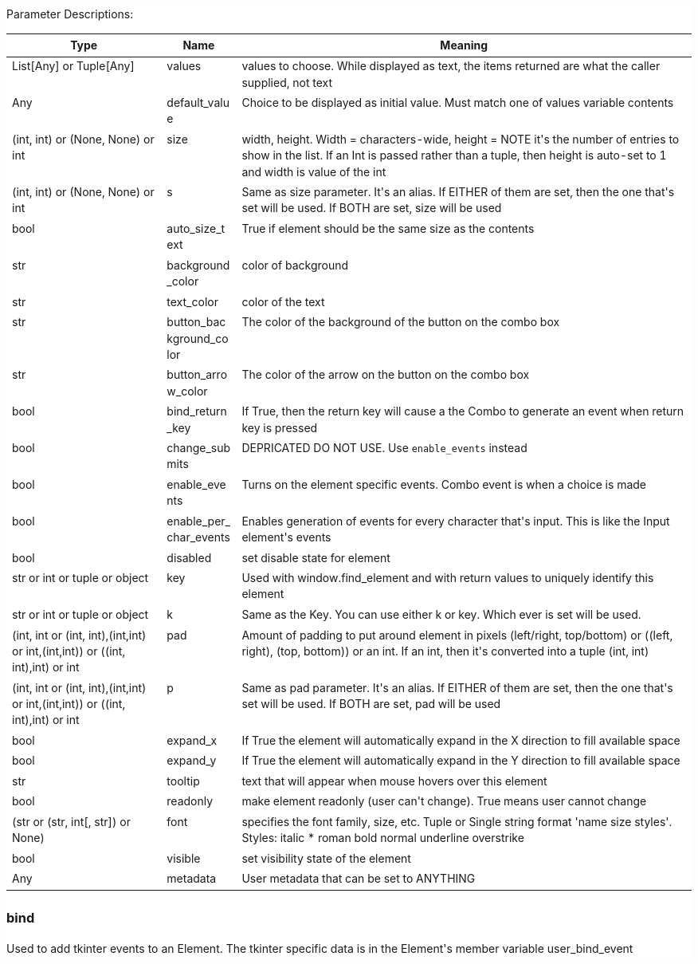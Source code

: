 Parameter Descriptions:

|Type|Name|Meaning|
|--|--|--|
|                            List[Any] or Tuple[Any]                             |         values          | values to choose. While displayed as text, the items returned are what the caller supplied, not text |
|                                      Any                                       |      default_value      | Choice to be displayed as initial value. Must match one of values variable contents |
|                       (int, int)  or (None, None) or int                       |          size           | width, height. Width = characters-wide, height = NOTE it's the number of entries to show in the list. If an Int is passed rather than a tuple, then height is auto-set to 1 and width is value of the int |
|                       (int, int)  or (None, None) or int                       |            s            | Same as size parameter. It's an alias. If EITHER of them are set, then the one that's set will be used. If BOTH are set, size will be used |
|                                      bool                                      |     auto_size_text      | True if element should be the same size as the contents |
|                                      str                                       |    background_color     | color of background |
|                                      str                                       |       text_color        | color of the text |
|                                      str                                       | button_background_color | The color of the background of the button on the combo box |
|                                      str                                       |   button_arrow_color    | The color of the arrow on the button on the combo box |
|                                      bool                                      |     bind_return_key     | If True, then the return key will cause a the Combo to generate an event when return key is pressed |
|                                      bool                                      |     change_submits      | DEPRICATED DO NOT USE. Use `enable_events` instead |
|                                      bool                                      |      enable_events      | Turns on the element specific events. Combo event is when a choice is made |
|                                      bool                                      | enable_per_char_events  | Enables generation of events for every character that's input. This is like the Input element's events |
|                                      bool                                      |        disabled         | set disable state for element |
|                         str or int or tuple or object                          |           key           | Used with window.find_element and with return values to uniquely identify this element |
|                         str or int or tuple or object                          |            k            | Same as the Key. You can use either k or key. Which ever is set will be used. |
| (int, int or (int, int),(int,int) or int,(int,int)) or  ((int, int),int) or int |           pad           | Amount of padding to put around element in pixels (left/right, top/bottom) or ((left, right), (top, bottom)) or an int. If an int, then it's converted into a tuple (int, int) |
| (int, int or (int, int),(int,int) or int,(int,int)) or  ((int, int),int) or int |            p            | Same as pad parameter. It's an alias. If EITHER of them are set, then the one that's set will be used. If BOTH are set, pad will be used |
|                                      bool                                      |        expand_x         | If True the element will automatically expand in the X direction to fill available space |
|                                      bool                                      |        expand_y         | If True the element will automatically expand in the Y direction to fill available space |
|                                      str                                       |         tooltip         | text that will appear when mouse hovers over this element |
|                                      bool                                      |        readonly         | make element readonly (user can't change). True means user cannot change |
|                       (str or (str, int[, str]) or None)                       |          font           | specifies the font family, size, etc. Tuple or Single string format 'name size styles'. Styles: italic * roman bold normal underline overstrike |
|                                      bool                                      |         visible         | set visibility state of the element |
|                                      Any                                       |        metadata         | User metadata that can be set to ANYTHING |

### bind

Used to add tkinter events to an Element.
The tkinter specific data is in the Element's member variable user_bind_event
